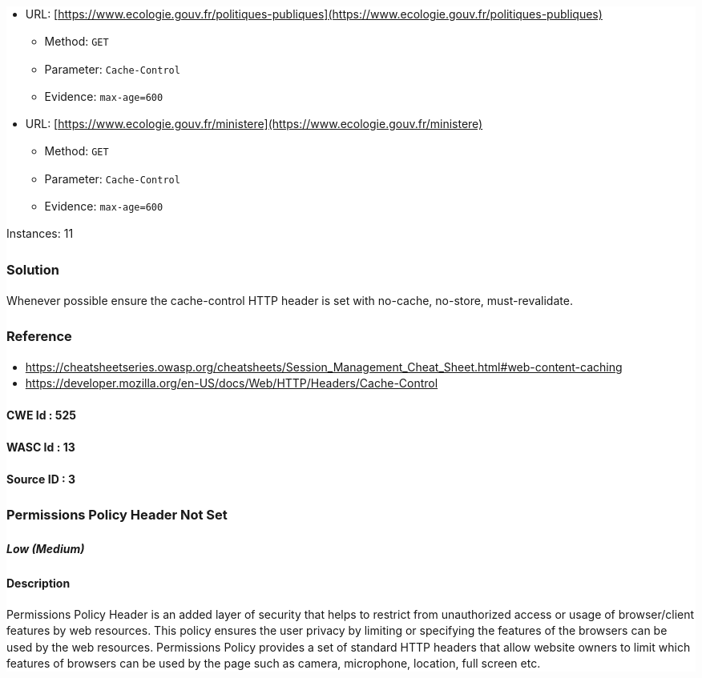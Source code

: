   
* URL: [https://www.ecologie.gouv.fr/politiques-publiques](https://www.ecologie.gouv.fr/politiques-publiques)
  
  
  * Method: `GET`
  
  
  * Parameter: `Cache-Control`
  
  
  * Evidence: `max-age=600`
  
  
  
  
* URL: [https://www.ecologie.gouv.fr/ministere](https://www.ecologie.gouv.fr/ministere)
  
  
  * Method: `GET`
  
  
  * Parameter: `Cache-Control`
  
  
  * Evidence: `max-age=600`
  
  
  
  
Instances: 11
  
### Solution
<p>Whenever possible ensure the cache-control HTTP header is set with no-cache, no-store, must-revalidate.</p>
  
### Reference
* https://cheatsheetseries.owasp.org/cheatsheets/Session_Management_Cheat_Sheet.html#web-content-caching
* https://developer.mozilla.org/en-US/docs/Web/HTTP/Headers/Cache-Control

  
#### CWE Id : 525
  
#### WASC Id : 13
  
#### Source ID : 3

  
  
  
  
### Permissions Policy Header Not Set
##### Low (Medium)
  
  
  
  
#### Description
<p>Permissions Policy Header is an added layer of security that helps to restrict from unauthorized access or usage of browser/client features by web resources. This policy ensures the user privacy by limiting or specifying the features of the browsers can be used by the web resources. Permissions Policy provides a set of standard HTTP headers that allow website owners to limit which features of browsers can be used by the page such as camera, microphone, location, full screen etc.</p>
  